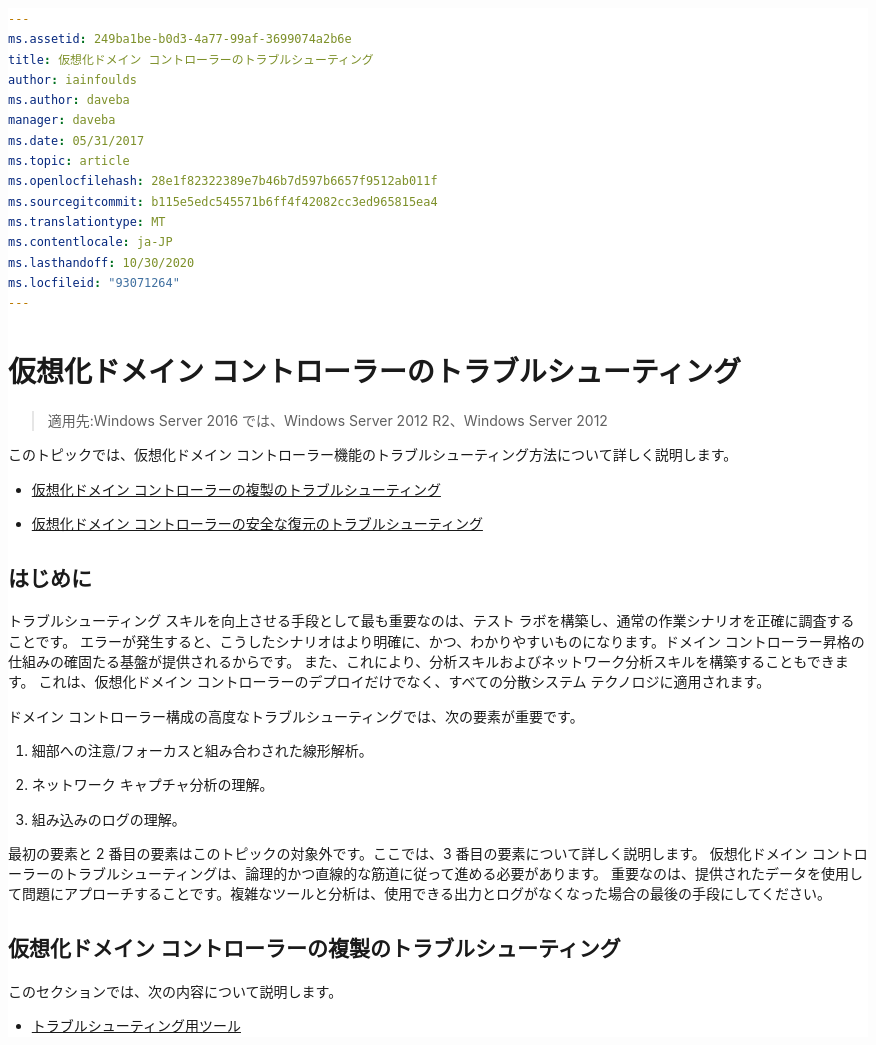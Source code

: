 ```yaml
---
ms.assetid: 249ba1be-b0d3-4a77-99af-3699074a2b6e
title: 仮想化ドメイン コントローラーのトラブルシューティング
author: iainfoulds
ms.author: daveba
manager: daveba
ms.date: 05/31/2017
ms.topic: article
ms.openlocfilehash: 28e1f82322389e7b46b7d597b6657f9512ab011f
ms.sourcegitcommit: b115e5edc545571b6ff4f42082cc3ed965815ea4
ms.translationtype: MT
ms.contentlocale: ja-JP
ms.lasthandoff: 10/30/2020
ms.locfileid: "93071264"
---
```

# <a name="virtualized-domain-controller-troubleshooting"></a>仮想化ドメイン コントローラーのトラブルシューティング

>適用先:Windows Server 2016 では、Windows Server 2012 R2、Windows Server 2012

このトピックでは、仮想化ドメイン コントローラー機能のトラブルシューティング方法について詳しく説明します。

- [仮想化ドメイン コントローラーの複製のトラブルシューティング](../../../ad-ds/manage/virtual-dc/Virtualized-Domain-Controller-Troubleshooting.md#BKMK_TshootVDCCloning)

- [仮想化ドメイン コントローラーの安全な復元のトラブルシューティング](../../../ad-ds/manage/virtual-dc/Virtualized-Domain-Controller-Troubleshooting.md#BKMK_TshootVDCSafeRestore)

## <a name="introduction"></a><a name="BKMK_Intro"></a>はじめに
トラブルシューティング スキルを向上させる手段として最も重要なのは、テスト ラボを構築し、通常の作業シナリオを正確に調査することです。 エラーが発生すると、こうしたシナリオはより明確に、かつ、わかりやすいものになります。ドメイン コントローラー昇格の仕組みの確固たる基盤が提供されるからです。 また、これにより、分析スキルおよびネットワーク分析スキルを構築することもできます。 これは、仮想化ドメイン コントローラーのデプロイだけでなく、すべての分散システム テクノロジに適用されます。

ドメイン コントローラー構成の高度なトラブルシューティングでは、次の要素が重要です。

1. 細部への注意/フォーカスと組み合わされた線形解析。

2. ネットワーク キャプチャ分析の理解。

3. 組み込みのログの理解。

最初の要素と 2 番目の要素はこのトピックの対象外です。ここでは、3 番目の要素について詳しく説明します。 仮想化ドメイン コントローラーのトラブルシューティングは、論理的かつ直線的な筋道に従って進める必要があります。 重要なのは、提供されたデータを使用して問題にアプローチすることです。複雑なツールと分析は、使用できる出力とログがなくなった場合の最後の手段にしてください。

## <a name="troubleshooting-virtualized-domain-controller-cloning"></a><a name="BKMK_TshootVDCCloning"></a>仮想化ドメイン コントローラーの複製のトラブルシューティング
このセクションでは、次の内容について説明します。

- [トラブルシューティング用ツール](../../../ad-ds/manage/virtual-dc/Virtualized-Domain-Controller-Troubleshooting.md#BKMK_Tools)
